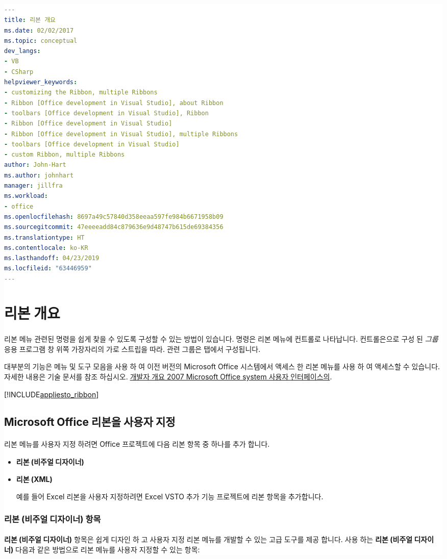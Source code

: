 ```yaml
---
title: 리본 개요
ms.date: 02/02/2017
ms.topic: conceptual
dev_langs:
- VB
- CSharp
helpviewer_keywords:
- customizing the Ribbon, multiple Ribbons
- Ribbon [Office development in Visual Studio], about Ribbon
- toolbars [Office development in Visual Studio], Ribbon
- Ribbon [Office development in Visual Studio]
- Ribbon [Office development in Visual Studio], multiple Ribbons
- toolbars [Office development in Visual Studio]
- custom Ribbon, multiple Ribbons
author: John-Hart
ms.author: johnhart
manager: jillfra
ms.workload:
- office
ms.openlocfilehash: 8697a49c57840d358eeaa597fe984b6671958b09
ms.sourcegitcommit: 47eeeeadd84c879636e9d48747b615de69384356
ms.translationtype: HT
ms.contentlocale: ko-KR
ms.lasthandoff: 04/23/2019
ms.locfileid: "63446959"
---
```

# <a name="ribbon-overview"></a>리본 개요
  리본 메뉴 관련된 명령을 쉽게 찾을 수 있도록 구성할 수 있는 방법이 있습니다. 명령은 리본 메뉴에 컨트롤로 나타납니다. 컨트롤은으로 구성 된 *그룹* 응용 프로그램 창 위쪽 가장자리의 가로 스트립을 따라. 관련 그룹은 탭에서 구성됩니다.

 대부분의 기능은 메뉴 및 도구 모음을 사용 하 여 이전 버전의 Microsoft Office 시스템에서 액세스 한 리본 메뉴를 사용 하 여 액세스할 수 있습니다. 자세한 내용은 기술 문서를 참조 하십시오. [개발자 개요 2007 Microsoft Office system 사용자 인터페이스의](http://go.microsoft.com/fwlink/?LinkID=70860).

 [!INCLUDE[appliesto_ribbon](../vsto/includes/appliesto-ribbon-md.md)]

## <a name="customize-the-microsoft-office-ribbon"></a>Microsoft Office 리본을 사용자 지정
 리본 메뉴를 사용자 지정 하려면 Office 프로젝트에 다음 리본 항목 중 하나를 추가 합니다.

- **리본 (비주얼 디자이너)**

- **리본 (XML)**

  예를 들어 Excel 리본을 사용자 지정하려면 Excel VSTO 추가 기능 프로젝트에 리본 항목을 추가합니다.

### <a name="ribbon-visual-designer-item"></a>리본 (비주얼 디자이너) 항목
 **리본 (비주얼 디자이너)** 항목은 쉽게 디자인 하 고 사용자 지정 리본 메뉴를 개발할 수 있는 고급 도구를 제공 합니다. 사용 하는 **리본 (비주얼 디자이너)** 다음과 같은 방법으로 리본 메뉴를 사용자 지정할 수 있는 항목:
